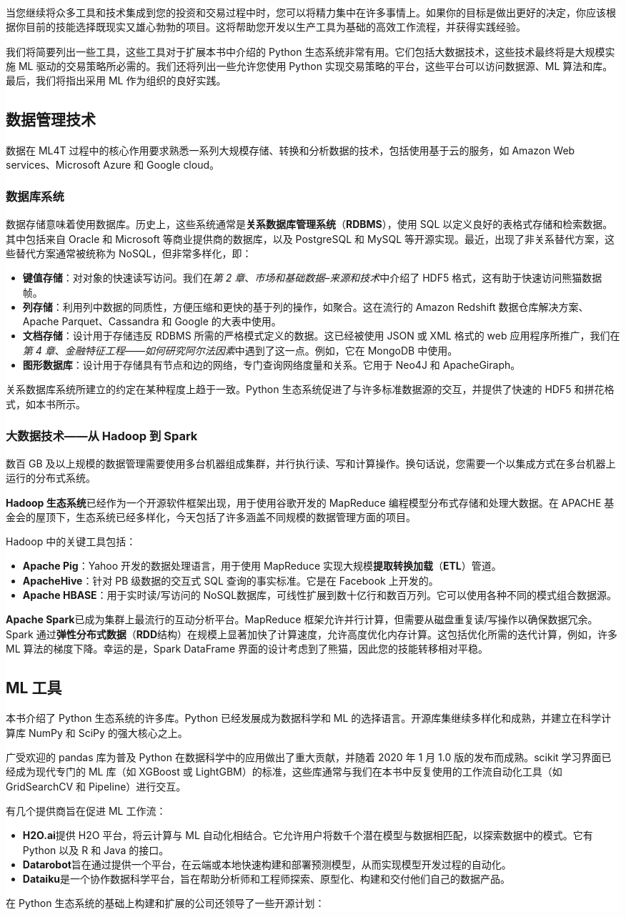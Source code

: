 当您继续将众多工具和技术集成到您的投资和交易过程中时，您可以将精力集中在许多事情上。如果你的目标是做出更好的决定，你应该根据你目前的技能选择既现实又雄心勃勃的项目。这将帮助您开发以生产工具为基础的高效工作流程，并获得实践经验。

我们将简要列出一些工具，这些工具对于扩展本书中介绍的 Python 生态系统非常有用。它们包括大数据技术，这些技术最终将是大规模实施 ML 驱动的交易策略所必需的。我们还将列出一些允许您使用 Python 实现交易策略的平台，这些平台可以访问数据源、ML 算法和库。最后，我们将指出采用 ML 作为组织的良好实践。

## 数据管理技术

数据在 ML4T 过程中的核心作用要求熟悉一系列大规模存储、转换和分析数据的技术，包括使用基于云的服务，如 Amazon Web services、Microsoft Azure 和 Google cloud。

### 数据库系统

数据存储意味着使用数据库。历史上，这些系统通常是**关系数据库管理系统**（**RDBMS**），使用 SQL 以定义良好的表格式存储和检索数据。其中包括来自 Oracle 和 Microsoft 等商业提供商的数据库，以及 PostgreSQL 和 MySQL 等开源实现。最近，出现了非关系替代方案，这些替代方案通常被统称为 NoSQL，但非常多样化，即：

*   **键值存储**：对对象的快速读写访问。我们在*第 2 章*、*市场和基础数据–来源和技术*中介绍了 HDF5 格式，这有助于快速访问熊猫数据帧。
*   **列存储**：利用列中数据的同质性，方便压缩和更快的基于列的操作，如聚合。这在流行的 Amazon Redshift 数据仓库解决方案、Apache Parquet、Cassandra 和 Google 的大表中使用。
*   **文档存储**：设计用于存储违反 RDBMS 所需的严格模式定义的数据。这已经被使用 JSON 或 XML 格式的 web 应用程序所推广，我们在*第 4 章*、*金融特征工程——如何研究阿尔法因素*中遇到了这一点。例如，它在 MongoDB 中使用。
*   **图形数据库**：设计用于存储具有节点和边的网络，专门查询网络度量和关系。它用于 Neo4J 和 ApacheGiraph。

关系数据库系统所建立的约定在某种程度上趋于一致。Python 生态系统促进了与许多标准数据源的交互，并提供了快速的 HDF5 和拼花格式，如本书所示。

### 大数据技术——从 Hadoop 到 Spark

数百 GB 及以上规模的数据管理需要使用多台机器组成集群，并行执行读、写和计算操作。换句话说，您需要一个以集成方式在多台机器上运行的分布式系统。

**Hadoop 生态系统**已经作为一个开源软件框架出现，用于使用谷歌开发的 MapReduce 编程模型分布式存储和处理大数据。在 APACHE 基金会的屋顶下，生态系统已经多样化，今天包括了许多涵盖不同规模的数据管理方面的项目。

Hadoop 中的关键工具包括：

*   **Apache Pig**：Yahoo 开发的数据处理语言，用于使用 MapReduce 实现大规模**提取转换加载**（**ETL**）管道。
*   **ApacheHive**：针对 PB 级数据的交互式 SQL 查询的事实标准。它是在 Facebook 上开发的。
*   **Apache HBASE**：用于实时读/写访问的 NoSQL数据库，可线性扩展到数十亿行和数百万列。它可以使用各种不同的模式组合数据源。

**Apache Spark**已成为集群上最流行的互动分析平台。MapReduce 框架允许并行计算，但需要从磁盘重复读/写操作以确保数据冗余。Spark 通过**弹性分布式数据**（**RDD**结构）在规模上显著加快了计算速度，允许高度优化内存计算。这包括优化所需的迭代计算，例如，许多 ML 算法的梯度下降。幸运的是，Spark DataFrame 界面的设计考虑到了熊猫，因此您的技能转移相对平稳。

## ML 工具

本书介绍了 Python 生态系统的许多库。Python 已经发展成为数据科学和 ML 的选择语言。开源库集继续多样化和成熟，并建立在科学计算库 NumPy 和 SciPy 的强大核心之上。

广受欢迎的 pandas 库为普及 Python 在数据科学中的应用做出了重大贡献，并随着 2020 年 1 月 1.0 版的发布而成熟。scikit 学习界面已经成为现代专门的 ML 库（如 XGBoost 或 LightGBM）的标准，这些库通常与我们在本书中反复使用的工作流自动化工具（如 GridSearchCV 和 Pipeline）进行交互。

有几个提供商旨在促进 ML 工作流：

*   **H2O.ai**提供 H2O 平台，将云计算与 ML 自动化相结合。它允许用户将数千个潜在模型与数据相匹配，以探索数据中的模式。它有 Python 以及 R 和 Java 的接口。
*   **Datarobot**旨在通过提供一个平台，在云端或本地快速构建和部署预测模型，从而实现模型开发过程的自动化。
*   **Dataiku**是一个协作数据科学平台，旨在帮助分析师和工程师探索、原型化、构建和交付他们自己的数据产品。

在 Python 生态系统的基础上构建和扩展的公司还领导了一些开源计划：
